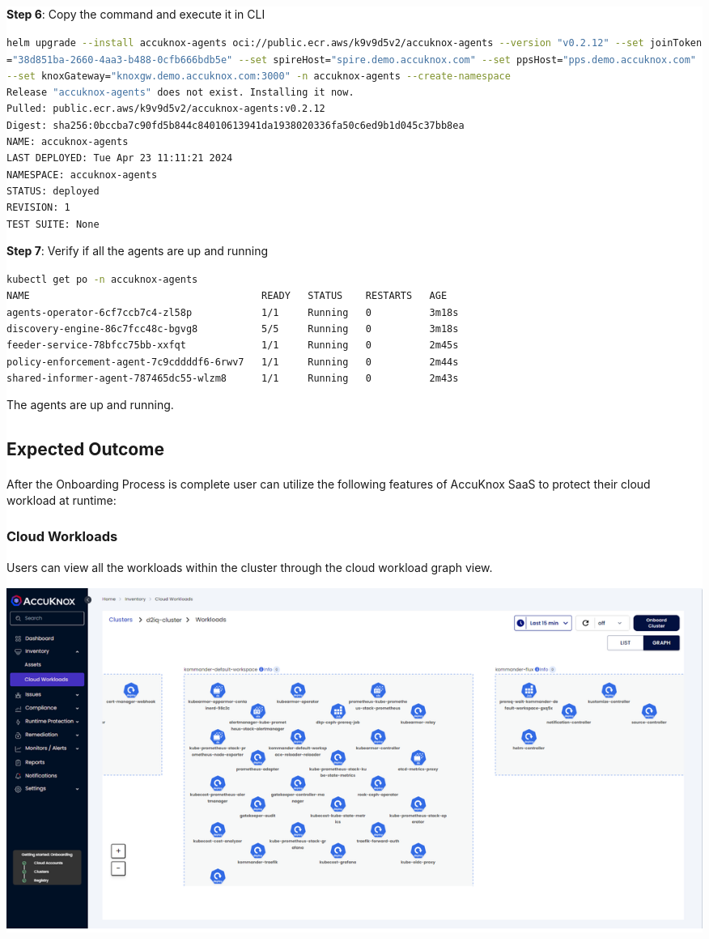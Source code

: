 **Step 6**: Copy the command and execute it in CLI

```sh
helm upgrade --install accuknox-agents oci://public.ecr.aws/k9v9d5v2/accuknox-agents --version "v0.2.12" --set joinToken="38d851ba-2660-4aa3-b488-0cfb666bdb5e" --set spireHost="spire.demo.accuknox.com" --set ppsHost="pps.demo.accuknox.com" --set knoxGateway="knoxgw.demo.accuknox.com:3000" -n accuknox-agents --create-namespace
Release "accuknox-agents" does not exist. Installing it now.
Pulled: public.ecr.aws/k9v9d5v2/accuknox-agents:v0.2.12
Digest: sha256:0bccba7c90fd5b844c84010613941da1938020336fa50c6ed9b1d045c37bb8ea
NAME: accuknox-agents
LAST DEPLOYED: Tue Apr 23 11:11:21 2024
NAMESPACE: accuknox-agents
STATUS: deployed
REVISION: 1
TEST SUITE: None
```

**Step 7**: Verify if all the agents are up and running

```sh
kubectl get po -n accuknox-agents
NAME                                        READY   STATUS    RESTARTS   AGE
agents-operator-6cf7ccb7c4-zl58p            1/1     Running   0          3m18s
discovery-engine-86c7fcc48c-bgvg8           5/5     Running   0          3m18s
feeder-service-78bfcc75bb-xxfqt             1/1     Running   0          2m45s
policy-enforcement-agent-7c9cddddf6-6rwv7   1/1     Running   0          2m44s
shared-informer-agent-787465dc55-wlzm8      1/1     Running   0          2m43s
```

The agents are up and running.

## **Expected Outcome**

After the Onboarding Process is complete user can utilize the following features of AccuKnox SaaS to protect their cloud workload at runtime:

### **Cloud Workloads**

Users can view all the workloads within the cluster through the cloud workload graph view.

![Nutanix Installation with KubeArmor](images/d2iq/graph-view.png)
